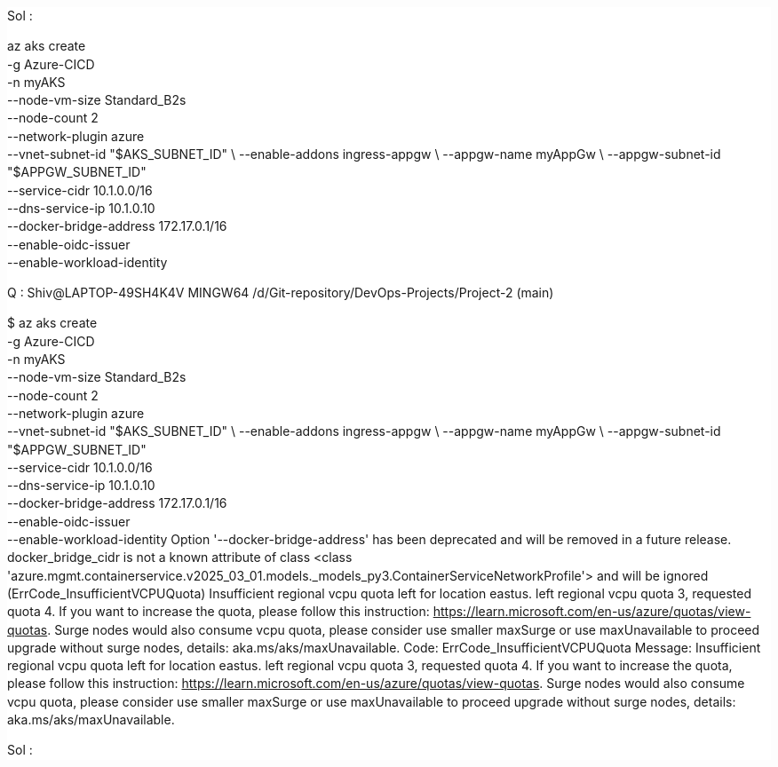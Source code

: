 
Sol : 

az aks create \
  -g Azure-CICD \
  -n myAKS \
  --node-vm-size Standard_B2s \
  --node-count 2 \
  --network-plugin azure \
  --vnet-subnet-id "$AKS_SUBNET_ID" \
  --enable-addons ingress-appgw \
  --appgw-name myAppGw \
  --appgw-subnet-id "$APPGW_SUBNET_ID" \
  --service-cidr 10.1.0.0/16 \
  --dns-service-ip 10.1.0.10 \
  --docker-bridge-address 172.17.0.1/16 \
  --enable-oidc-issuer \
  --enable-workload-identity

Q : Shiv@LAPTOP-49SH4K4V MINGW64 /d/Git-repository/DevOps-Projects/Project-2 (main)

$ az aks create \
  -g Azure-CICD \
  -n myAKS \
  --node-vm-size Standard_B2s \
  --node-count 2 \
  --network-plugin azure \
  --vnet-subnet-id "$AKS_SUBNET_ID" \
  --enable-addons ingress-appgw \
  --appgw-name myAppGw \
  --appgw-subnet-id "$APPGW_SUBNET_ID" \
  --service-cidr 10.1.0.0/16 \
  --dns-service-ip 10.1.0.10 \
  --docker-bridge-address 172.17.0.1/16 \
  --enable-oidc-issuer \
  --enable-workload-identity
Option '--docker-bridge-address' has been deprecated and will be removed in a future release.
docker_bridge_cidr is not a known attribute of class <class 'azure.mgmt.containerservice.v2025_03_01.models._models_py3.ContainerServiceNetworkProfile'> and will be ignored
(ErrCode_InsufficientVCPUQuota) Insufficient regional vcpu quota left for location eastus. left regional vcpu quota 3, requested quota 4. If you want to increase the quota, please follow this instruction: https://learn.microsoft.com/en-us/azure/quotas/view-quotas. Surge nodes would also consume vcpu quota, please consider use smaller maxSurge or use maxUnavailable to proceed upgrade without surge nodes, details: aka.ms/aks/maxUnavailable.
Code: ErrCode_InsufficientVCPUQuota
Message: Insufficient regional vcpu quota left for location eastus. left regional vcpu quota 3, requested quota 4. If you want to increase the quota, please follow this instruction: https://learn.microsoft.com/en-us/azure/quotas/view-quotas. Surge nodes would also consume vcpu quota, please consider use smaller maxSurge or use maxUnavailable to proceed upgrade without surge nodes, details: aka.ms/aks/maxUnavailable.


Sol : 

